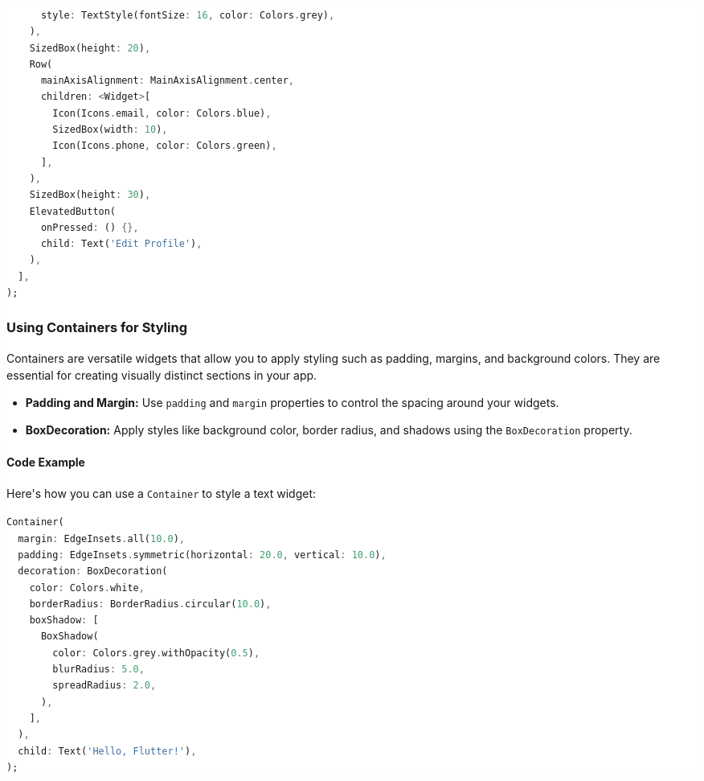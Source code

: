 ```dart
      style: TextStyle(fontSize: 16, color: Colors.grey),
    ),
    SizedBox(height: 20),
    Row(
      mainAxisAlignment: MainAxisAlignment.center,
      children: <Widget>[
        Icon(Icons.email, color: Colors.blue),
        SizedBox(width: 10),
        Icon(Icons.phone, color: Colors.green),
      ],
    ),
    SizedBox(height: 30),
    ElevatedButton(
      onPressed: () {},
      child: Text('Edit Profile'),
    ),
  ],
);
```

### Using Containers for Styling

Containers are versatile widgets that allow you to apply styling such as padding, margins, and background colors. They are essential for creating visually distinct sections in your app.

- **Padding and Margin:** Use `padding` and `margin` properties to control the spacing around your widgets.

- **BoxDecoration:** Apply styles like background color, border radius, and shadows using the `BoxDecoration` property.

#### Code Example

Here's how you can use a `Container` to style a text widget:

```dart
Container(
  margin: EdgeInsets.all(10.0),
  padding: EdgeInsets.symmetric(horizontal: 20.0, vertical: 10.0),
  decoration: BoxDecoration(
    color: Colors.white,
    borderRadius: BorderRadius.circular(10.0),
    boxShadow: [
      BoxShadow(
        color: Colors.grey.withOpacity(0.5),
        blurRadius: 5.0,
        spreadRadius: 2.0,
      ),
    ],
  ),
  child: Text('Hello, Flutter!'),
);
```

